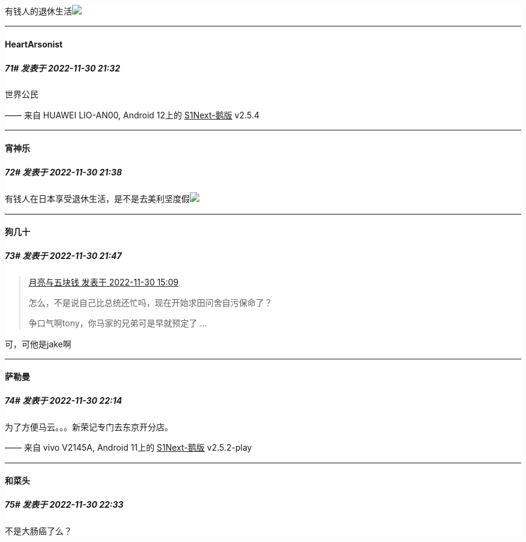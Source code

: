 有钱人的退休生活<img src="https://static.saraba1st.com/image/smiley/face2017/067.png" referrerpolicy="no-referrer">



*****

####  HeartArsonist  
##### 71#       发表于 2022-11-30 21:32

世界公民

—— 来自 HUAWEI LIO-AN00, Android 12上的 [S1Next-鹅版](https://github.com/ykrank/S1-Next/releases) v2.5.4

*****

####  宵神乐  
##### 72#       发表于 2022-11-30 21:38

有钱人在日本享受退休生活，是不是去美利坚度假<img src="https://static.saraba1st.com/image/smiley/face2017/048.png" referrerpolicy="no-referrer">



*****

####  狗几十  
##### 73#       发表于 2022-11-30 21:47

<blockquote><a href="httphttps://bbs.saraba1st.com/2b/forum.php?mod=redirect&amp;goto=findpost&amp;pid=58691706&amp;ptid=2107600" target="_blank">月亮与五块钱 发表于 2022-11-30 15:09</a>

怎么，不是说自己比总统还忙吗，现在开始求田问舍自污保命了？

争口气啊tony，你马家的兄弟可是早就预定了 ...</blockquote>
可，可他是jake啊



*****

####  萨勒曼  
##### 74#       发表于 2022-11-30 22:14

为了方便马云。。。新荣记专门去东京开分店。

—— 来自 vivo V2145A, Android 11上的 [S1Next-鹅版](https://github.com/ykrank/S1-Next/releases) v2.5.2-play



*****

####  和菜头  
##### 75#       发表于 2022-11-30 22:33

不是大肠癌了么？

